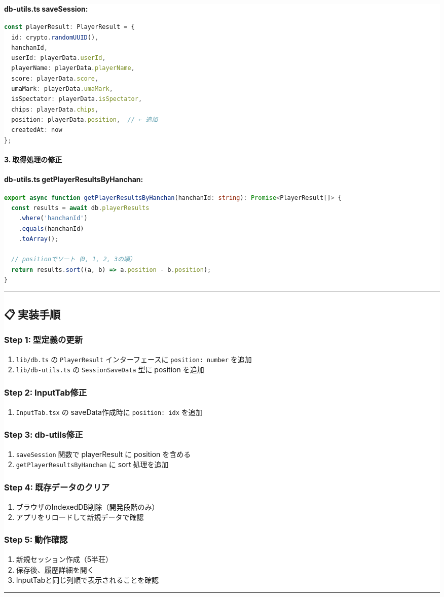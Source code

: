 **db-utils.ts saveSession:**
```typescript
const playerResult: PlayerResult = {
  id: crypto.randomUUID(),
  hanchanId,
  userId: playerData.userId,
  playerName: playerData.playerName,
  score: playerData.score,
  umaMark: playerData.umaMark,
  isSpectator: playerData.isSpectator,
  chips: playerData.chips,
  position: playerData.position,  // ← 追加
  createdAt: now
};
```

#### 3. 取得処理の修正

**db-utils.ts getPlayerResultsByHanchan:**
```typescript
export async function getPlayerResultsByHanchan(hanchanId: string): Promise<PlayerResult[]> {
  const results = await db.playerResults
    .where('hanchanId')
    .equals(hanchanId)
    .toArray();

  // positionでソート（0, 1, 2, 3の順）
  return results.sort((a, b) => a.position - b.position);
}
```

---

## 📋 実装手順

### Step 1: 型定義の更新
1. `lib/db.ts` の `PlayerResult` インターフェースに `position: number` を追加
2. `lib/db-utils.ts` の `SessionSaveData` 型に position を追加

### Step 2: InputTab修正
1. `InputTab.tsx` の saveData作成時に `position: idx` を追加

### Step 3: db-utils修正
1. `saveSession` 関数で playerResult に position を含める
2. `getPlayerResultsByHanchan` に sort 処理を追加

### Step 4: 既存データのクリア
1. ブラウザのIndexedDB削除（開発段階のみ）
2. アプリをリロードして新規データで確認

### Step 5: 動作確認
1. 新規セッション作成（5半荘）
2. 保存後、履歴詳細を開く
3. InputTabと同じ列順で表示されることを確認

---